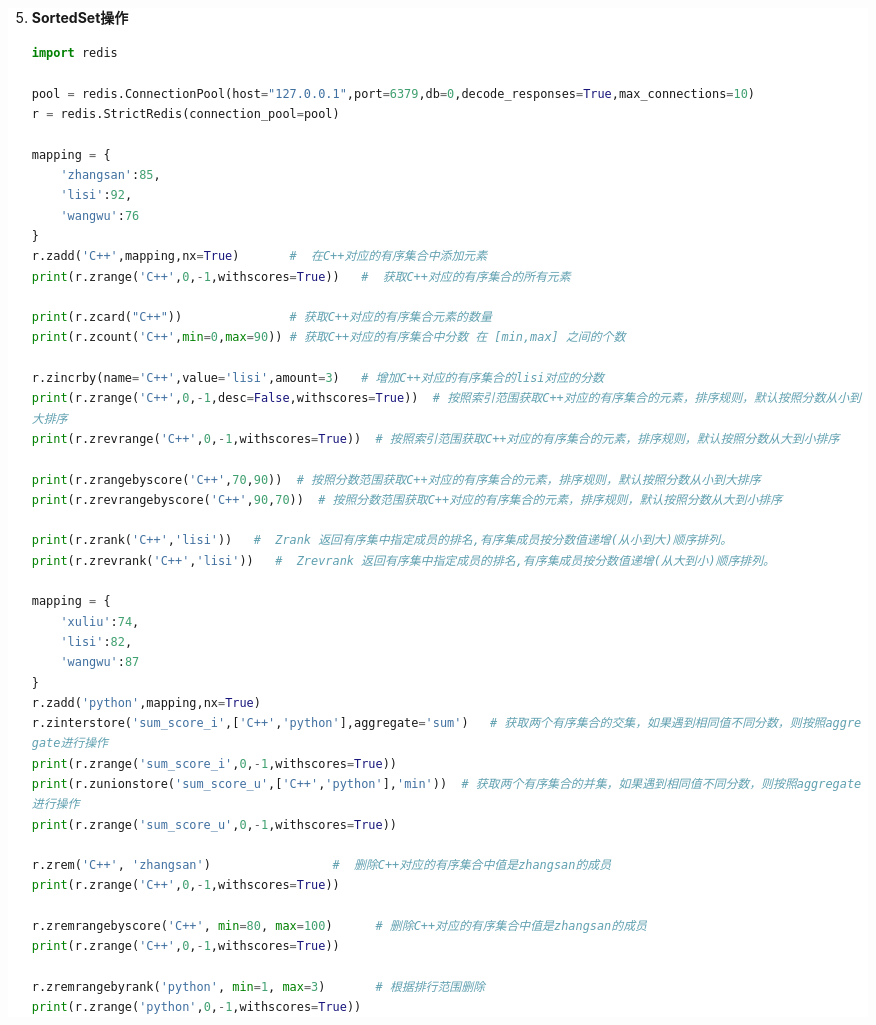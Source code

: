    

5. **SortedSet操作**

   ```python
   import redis
   
   pool = redis.ConnectionPool(host="127.0.0.1",port=6379,db=0,decode_responses=True,max_connections=10)
   r = redis.StrictRedis(connection_pool=pool)
   
   mapping = {
       'zhangsan':85,
       'lisi':92, 
       'wangwu':76
   }
   r.zadd('C++',mapping,nx=True)       #  在C++对应的有序集合中添加元素
   print(r.zrange('C++',0,-1,withscores=True))   #  获取C++对应的有序集合的所有元素
   
   print(r.zcard("C++"))               # 获取C++对应的有序集合元素的数量
   print(r.zcount('C++',min=0,max=90)) # 获取C++对应的有序集合中分数 在 [min,max] 之间的个数
   
   r.zincrby(name='C++',value='lisi',amount=3)   # 增加C++对应的有序集合的lisi对应的分数
   print(r.zrange('C++',0,-1,desc=False,withscores=True))  # 按照索引范围获取C++对应的有序集合的元素，排序规则，默认按照分数从小到大排序
   print(r.zrevrange('C++',0,-1,withscores=True))  # 按照索引范围获取C++对应的有序集合的元素，排序规则，默认按照分数从大到小排序
   
   print(r.zrangebyscore('C++',70,90))  # 按照分数范围获取C++对应的有序集合的元素，排序规则，默认按照分数从小到大排序
   print(r.zrevrangebyscore('C++',90,70))  # 按照分数范围获取C++对应的有序集合的元素，排序规则，默认按照分数从大到小排序
   
   print(r.zrank('C++','lisi'))   #  Zrank 返回有序集中指定成员的排名,有序集成员按分数值递增(从小到大)顺序排列。
   print(r.zrevrank('C++','lisi'))   #  Zrevrank 返回有序集中指定成员的排名,有序集成员按分数值递增(从大到小)顺序排列。
   
   mapping = {
       'xuliu':74,
       'lisi':82, 
       'wangwu':87
   }
   r.zadd('python',mapping,nx=True)
   r.zinterstore('sum_score_i',['C++','python'],aggregate='sum')   # 获取两个有序集合的交集，如果遇到相同值不同分数，则按照aggregate进行操作
   print(r.zrange('sum_score_i',0,-1,withscores=True))
   print(r.zunionstore('sum_score_u',['C++','python'],'min'))  # 获取两个有序集合的并集，如果遇到相同值不同分数，则按照aggregate进行操作
   print(r.zrange('sum_score_u',0,-1,withscores=True))
   
   r.zrem('C++', 'zhangsan')                 #  删除C++对应的有序集合中值是zhangsan的成员
   print(r.zrange('C++',0,-1,withscores=True))
   
   r.zremrangebyscore('C++', min=80, max=100)      # 删除C++对应的有序集合中值是zhangsan的成员
   print(r.zrange('C++',0,-1,withscores=True))
   
   r.zremrangebyrank('python', min=1, max=3)       # 根据排行范围删除
   print(r.zrange('python',0,-1,withscores=True))
   ```
